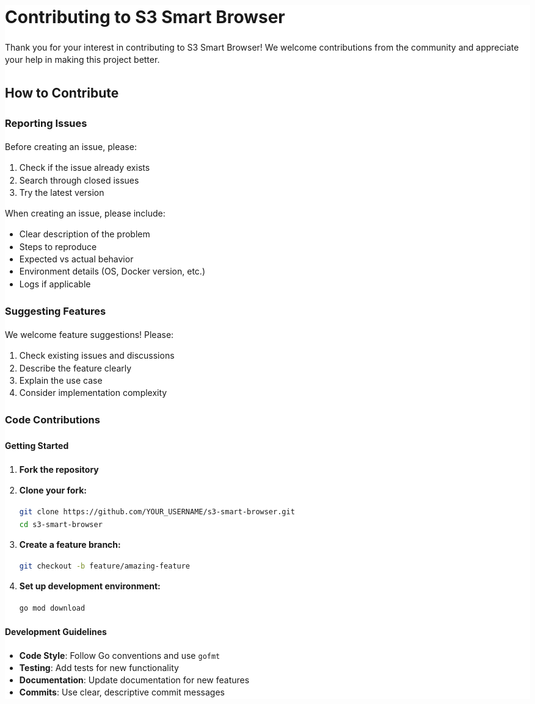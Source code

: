 # Contributing to S3 Smart Browser

Thank you for your interest in contributing to S3 Smart Browser! We welcome contributions from the community and appreciate your help in making this project better.

## How to Contribute

### Reporting Issues

Before creating an issue, please:
1. Check if the issue already exists
2. Search through closed issues
3. Try the latest version

When creating an issue, please include:
- Clear description of the problem
- Steps to reproduce
- Expected vs actual behavior
- Environment details (OS, Docker version, etc.)
- Logs if applicable

### Suggesting Features

We welcome feature suggestions! Please:
1. Check existing issues and discussions
2. Describe the feature clearly
3. Explain the use case
4. Consider implementation complexity

### Code Contributions

#### Getting Started

1. **Fork the repository**
2. **Clone your fork:**
   ```bash
   git clone https://github.com/YOUR_USERNAME/s3-smart-browser.git
   cd s3-smart-browser
   ```

3. **Create a feature branch:**
   ```bash
   git checkout -b feature/amazing-feature
   ```

4. **Set up development environment:**
   ```bash
   go mod download
   ```

#### Development Guidelines

- **Code Style**: Follow Go conventions and use `gofmt`
- **Testing**: Add tests for new functionality
- **Documentation**: Update documentation for new features
- **Commits**: Use clear, descriptive commit messages
